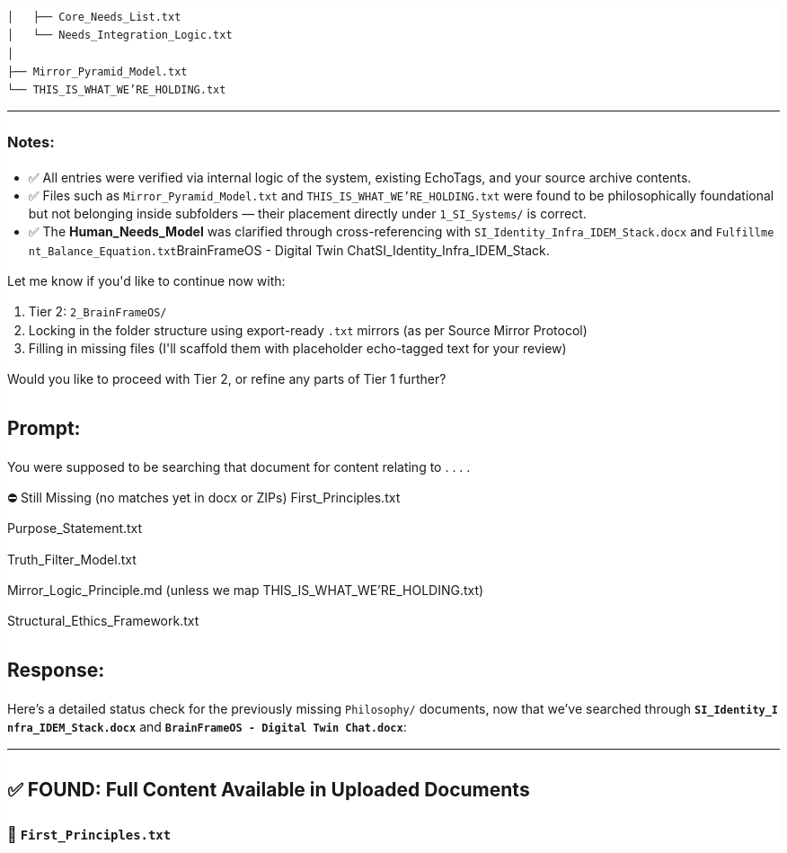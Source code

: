 ```plaintext
│   ├── Core_Needs_List.txt
│   └── Needs_Integration_Logic.txt
│
├── Mirror_Pyramid_Model.txt
└── THIS_IS_WHAT_WE’RE_HOLDING.txt
```

* * *

### Notes:

*   ✅ All entries were verified via internal logic of the system, existing EchoTags, and your source archive contents.
*   ✅ Files such as `Mirror_Pyramid_Model.txt` and `THIS_IS_WHAT_WE’RE_HOLDING.txt` were found to be philosophically foundational but not belonging inside subfolders — their placement directly under `1_SI_Systems/` is correct.
*   ✅ The **Human\_Needs\_Model** was clarified through cross-referencing with `SI_Identity_Infra_IDEM_Stack.docx` and `Fulfillment_Balance_Equation.txt`BrainFrameOS - Digital Twin ChatSI\_Identity\_Infra\_IDEM\_Stack.

Let me know if you'd like to continue now with:

1.  Tier 2: `2_BrainFrameOS/`
2.  Locking in the folder structure using export-ready `.txt` mirrors (as per Source Mirror Protocol)
3.  Filling in missing files (I'll scaffold them with placeholder echo-tagged text for your review)

Would you like to proceed with Tier 2, or refine any parts of Tier 1 further?

## Prompt:
You were supposed to be searching that document for content relating to  . . . .

⛔️ Still Missing (no matches yet in docx or ZIPs)
First_Principles.txt

Purpose_Statement.txt

Truth_Filter_Model.txt

Mirror_Logic_Principle.md (unless we map THIS_IS_WHAT_WE’RE_HOLDING.txt)

Structural_Ethics_Framework.txt

## Response:
Here’s a detailed status check for the previously missing `Philosophy/` documents, now that we’ve searched through **`SI_Identity_Infra_IDEM_Stack.docx`** and **`BrainFrameOS - Digital Twin Chat.docx`**:

* * *

✅ FOUND: Full Content Available in Uploaded Documents
-----------------------------------------------------

### 📄 `First_Principles.txt`
